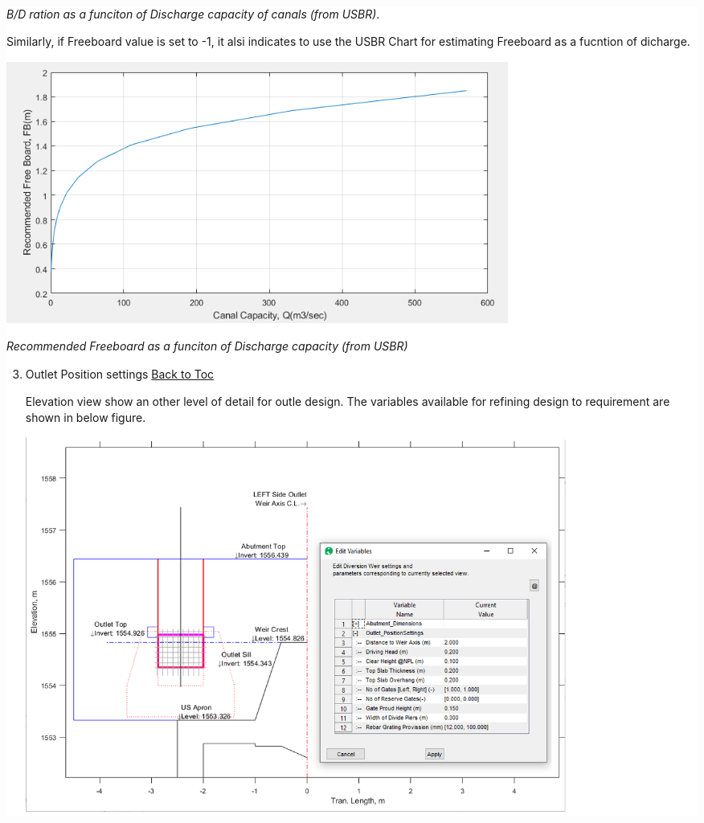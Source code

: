 *B/D ration as a funciton of Discharge capacity of canals (from USBR)*.

Similarly, if Freeboard value is set to -1, it alsi indicates to use the USBR Chart for estimating Freeboard as a fucntion of dicharge.

<img src="./media/image30.png" style="width:6.5in;height:3.38889in" />

*Recommended Freeboard as a funciton of Discharge capacity (from USBR)*

3. Outlet Position settings  [Back to Toc](#table-of-contents)


    Elevation view show an other level of detail for outle design. The variables available for refining design to requirement are shown in below figure.

    <img src="./media/Image80.png" style="Width:7in">